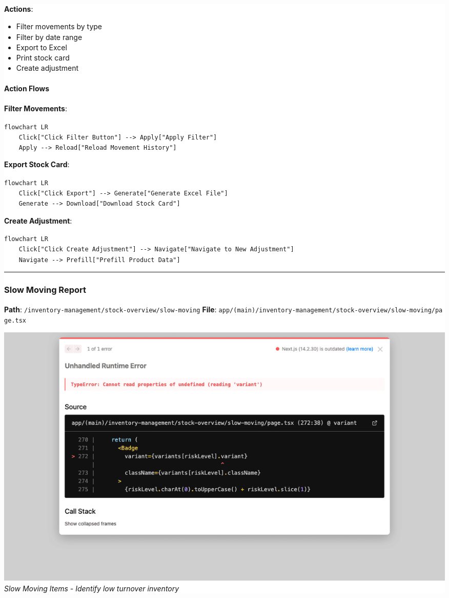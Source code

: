 **Actions**:
- Filter movements by type
- Filter by date range
- Export to Excel
- Print stock card
- Create adjustment

#### Action Flows

**Filter Movements**:
```mermaid
flowchart LR
    Click["Click Filter Button"] --> Apply["Apply Filter"]
    Apply --> Reload["Reload Movement History"]
```

**Export Stock Card**:
```mermaid
flowchart LR
    Click["Click Export"] --> Generate["Generate Excel File"]
    Generate --> Download["Download Stock Card"]
```

**Create Adjustment**:
```mermaid
flowchart LR
    Click["Click Create Adjustment"] --> Navigate["Navigate to New Adjustment"]
    Navigate --> Prefill["Prefill Product Data"]
```

---

### Slow Moving Report
**Path**: `/inventory-management/stock-overview/slow-moving`
**File**: `app/(main)/inventory-management/stock-overview/slow-moving/page.tsx`

![Slow Moving](screenshots/slow-moving-report.png)
*Slow Moving Items - Identify low turnover inventory*
